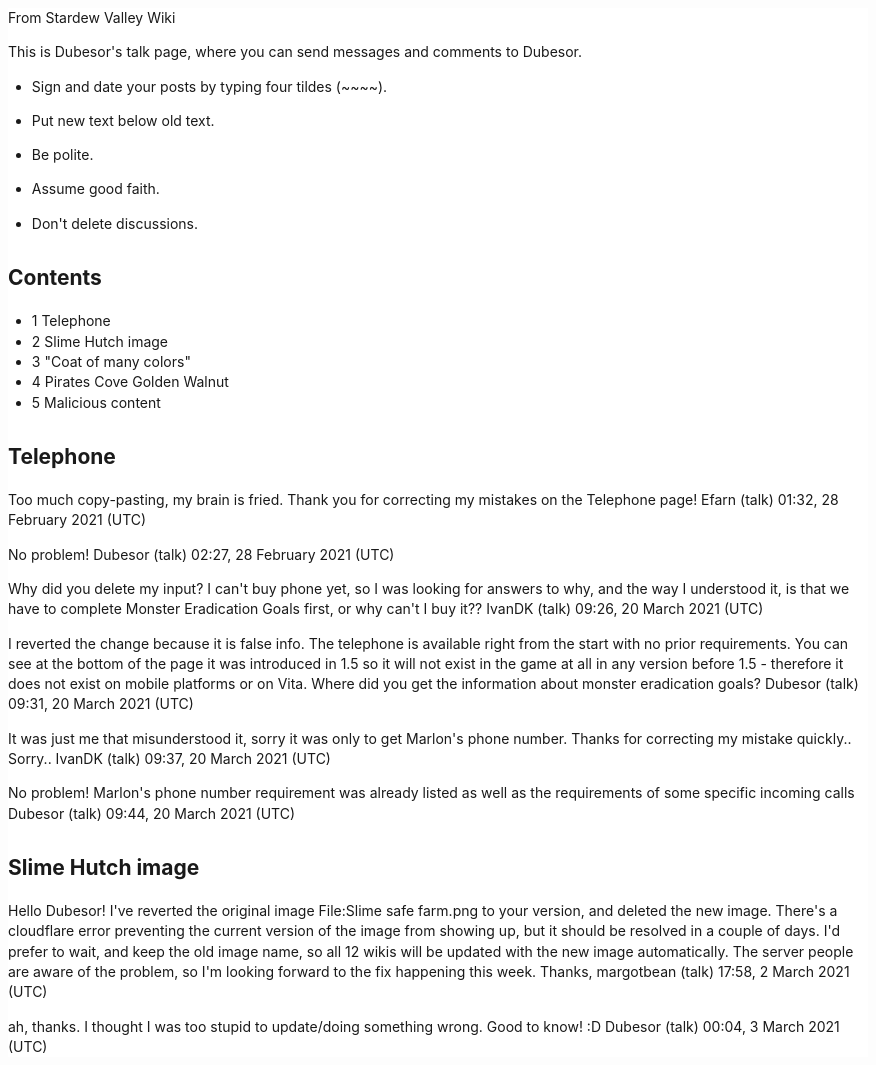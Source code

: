 From Stardew Valley Wiki

This is Dubesor's talk page, where you can send messages and comments to Dubesor.

- Sign and date your posts by typing four tildes (~~~~).
- Put new text below old text.



- Be polite.
- Assume good faith.
- Don't delete discussions.

## Contents

- 1 Telephone
- 2 Slime Hutch image
- 3 "Coat of many colors"
- 4 Pirates Cove Golden Walnut
- 5 Malicious content

## Telephone

Too much copy-pasting, my brain is fried. Thank you for correcting my mistakes on the Telephone page! Efarn (talk) 01:32, 28 February 2021 (UTC)

No problem! Dubesor (talk) 02:27, 28 February 2021 (UTC)

Why did you delete my input? I can't buy phone yet, so I was looking for answers to why, and the way I understood it, is that we have to complete Monster Eradication Goals first, or why can't I buy it?? IvanDK (talk) 09:26, 20 March 2021 (UTC)

I reverted the change because it is false info. The telephone is available right from the start with no prior requirements. You can see at the bottom of the page it was introduced in 1.5 so it will not exist in the game at all in any version before 1.5 - therefore it does not exist on mobile platforms or on Vita. Where did you get the information about monster eradication goals? Dubesor (talk) 09:31, 20 March 2021 (UTC)

It was just me that misunderstood it, sorry it was only to get Marlon's phone number. Thanks for correcting my mistake quickly.. Sorry.. IvanDK (talk) 09:37, 20 March 2021 (UTC)

No problem! Marlon's phone number requirement was already listed as well as the requirements of some specific incoming calls Dubesor (talk) 09:44, 20 March 2021 (UTC)

## Slime Hutch image

Hello Dubesor! I've reverted the original image File:Slime safe farm.png to your version, and deleted the new image. There's a cloudflare error preventing the current version of the image from showing up, but it should be resolved in a couple of days. I'd prefer to wait, and keep the old image name, so all 12 wikis will be updated with the new image automatically. The server people are aware of the problem, so I'm looking forward to the fix happening this week. Thanks, margotbean (talk) 17:58, 2 March 2021 (UTC)

ah, thanks. I thought I was too stupid to update/doing something wrong. Good to know! :D Dubesor (talk) 00:04, 3 March 2021 (UTC)
